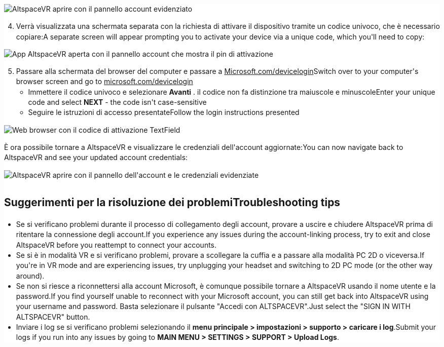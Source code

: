 ![AltspaceVR aprire con il pannello account evidenziato](images/linking-accounts-img-02.png)

4. <span data-ttu-id="e222c-131">Verrà visualizzata una schermata separata con la richiesta di attivare il dispositivo tramite un codice univoco, che è necessario copiare:</span><span class="sxs-lookup"><span data-stu-id="e222c-131">A separate screen will appear prompting you to activate your device via a unique code, which you'll need to copy:</span></span>

![App AltspaceVR aperta con il pannello account che mostra il pin di attivazione](images/linking-accounts-img-05.png)

5. <span data-ttu-id="e222c-133">Passare alla schermata del browser del computer e passare a [Microsoft.com/devicelogin](https://login.microsoftonline.com/common/oauth2/deviceauth)</span><span class="sxs-lookup"><span data-stu-id="e222c-133">Switch over to your computer's browser screen and go to [microsoft.com/devicelogin](https://login.microsoftonline.com/common/oauth2/deviceauth)</span></span>
    * <span data-ttu-id="e222c-134">Immettere il codice univoco e selezionare **Avanti** . il codice non fa distinzione tra maiuscole e minuscole</span><span class="sxs-lookup"><span data-stu-id="e222c-134">Enter your unique code and select **NEXT** - the code isn't case-sensitive</span></span>
    * <span data-ttu-id="e222c-135">Seguire le istruzioni di accesso presentate</span><span class="sxs-lookup"><span data-stu-id="e222c-135">Follow the login instructions presented</span></span>

![Web browser con il codice di attivazione TextField](images/linking-accounts-img-06.png)

<span data-ttu-id="e222c-137">È ora possibile tornare a AltspaceVR e visualizzare le credenziali dell'account aggiornate:</span><span class="sxs-lookup"><span data-stu-id="e222c-137">You can now navigate back to AltspaceVR and see your updated account credentials:</span></span>

![AltspaceVR aprire con il pannello dell'account e le credenziali evidenziate](images/linking-accounts-img-04.png)

## <a name="troubleshooting-tips"></a><span data-ttu-id="e222c-139">Suggerimenti per la risoluzione dei problemi</span><span class="sxs-lookup"><span data-stu-id="e222c-139">Troubleshooting tips</span></span>

* <span data-ttu-id="e222c-140">Se si verificano problemi durante il processo di collegamento degli account, provare a uscire e chiudere AltspaceVR prima di ritentare la connessione degli account.</span><span class="sxs-lookup"><span data-stu-id="e222c-140">If you experience any issues during the account-linking process, try to exit and close AltspaceVR before you reattempt to connect your accounts.</span></span>
* <span data-ttu-id="e222c-141">Se si è in modalità VR e si verificano problemi, provare a scollegare la cuffia e a passare alla modalità PC 2D o viceversa.</span><span class="sxs-lookup"><span data-stu-id="e222c-141">If you're in VR mode and are experiencing issues, try unplugging your headset and switching to 2D PC mode (or the other way around).</span></span>
* <span data-ttu-id="e222c-142">Se non si riesce a riconnettersi alla account Microsoft, è comunque possibile tornare a AltspaceVR usando il nome utente e la password.</span><span class="sxs-lookup"><span data-stu-id="e222c-142">If you find yourself unable to reconnect with your Microsoft account, you can still get back into AltspaceVR using your username and password.</span></span> <span data-ttu-id="e222c-143">Basta selezionare il pulsante "Accedi con ALTSPACEVR".</span><span class="sxs-lookup"><span data-stu-id="e222c-143">Just select the "SIGN IN WITH ALTSPACEVR" button.</span></span>
* <span data-ttu-id="e222c-144">Inviare i log se si verificano problemi selezionando il **menu principale > impostazioni > supporto > caricare i log**.</span><span class="sxs-lookup"><span data-stu-id="e222c-144">Submit your logs if you run into any issues by going to **MAIN MENU > SETTINGS > SUPPORT > Upload Logs**.</span></span>
